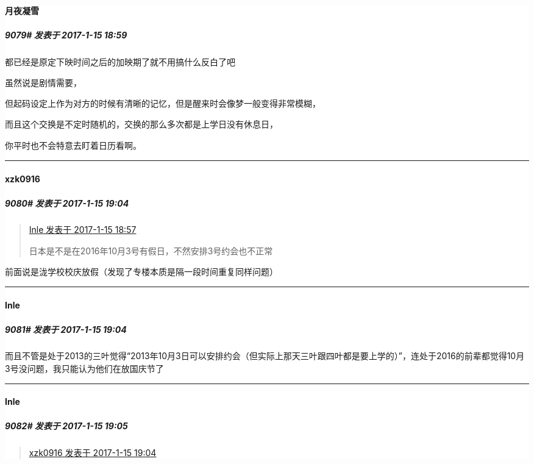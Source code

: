 ####  月夜凝雪  
##### 9079#       发表于 2017-1-15 18:59




都已经是原定下映时间之后的加映期了就不用搞什么反白了吧


虽然说是剧情需要，

但起码设定上作为对方的时候有清晰的记忆，但是醒来时会像梦一般变得非常模糊，

而且这个交换是不定时随机的，交换的那么多次都是上学日没有休息日，

你平时也不会特意去盯着日历看啊。







*****

####  xzk0916  
##### 9080#       发表于 2017-1-15 19:04



<blockquote><a href="httphttps://bbs.saraba1st.com/2b/forum.php?mod=redirect&amp;goto=findpost&amp;pid=34830167&amp;ptid=1296766" target="_blank">Inle 发表于 2017-1-15 18:57</a>

日本是不是在2016年10月3号有假日，不然安排3号约会也不正常</blockquote>
前面说是泷学校校庆放假（发现了专楼本质是隔一段时间重复同样问题）







*****

####  Inle  
##### 9081#       发表于 2017-1-15 19:04




而且不管是处于2013的三叶觉得“2013年10月3日可以安排约会（但实际上那天三叶跟四叶都是要上学的）”，连处于2016的前辈都觉得10月3号没问题，我只能认为他们在放国庆节了







*****

####  Inle  
##### 9082#       发表于 2017-1-15 19:05



<blockquote><a href="httphttps://bbs.saraba1st.com/2b/forum.php?mod=redirect&amp;goto=findpost&amp;pid=34830225&amp;ptid=1296766" target="_blank">xzk0916 发表于 2017-1-15 19:04</a>

